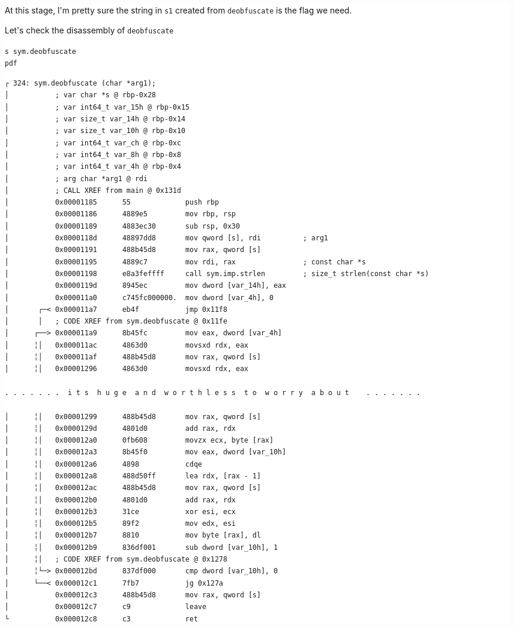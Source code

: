 At this stage, I'm pretty sure the string in `s1` created from `deobfuscate` is the flag we need.

Let's check the disassembly of `deobfuscate`


```radare2
s sym.deobfuscate
pdf
```

    ┌ 324: sym.deobfuscate (char *arg1);
    │           ; var char *s @ rbp-0x28
    │           ; var int64_t var_15h @ rbp-0x15
    │           ; var size_t var_14h @ rbp-0x14
    │           ; var size_t var_10h @ rbp-0x10
    │           ; var int64_t var_ch @ rbp-0xc
    │           ; var int64_t var_8h @ rbp-0x8
    │           ; var int64_t var_4h @ rbp-0x4
    │           ; arg char *arg1 @ rdi
    │           ; CALL XREF from main @ 0x131d
    │           0x00001185      55             push rbp
    │           0x00001186      4889e5         mov rbp, rsp
    │           0x00001189      4883ec30       sub rsp, 0x30
    │           0x0000118d      48897dd8       mov qword [s], rdi          ; arg1
    │           0x00001191      488b45d8       mov rax, qword [s]
    │           0x00001195      4889c7         mov rdi, rax                ; const char *s
    │           0x00001198      e8a3feffff     call sym.imp.strlen         ; size_t strlen(const char *s)
    │           0x0000119d      8945ec         mov dword [var_14h], eax
    │           0x000011a0      c745fc000000.  mov dword [var_4h], 0
    │       ┌─< 0x000011a7      eb4f           jmp 0x11f8
    │       │   ; CODE XREF from sym.deobfuscate @ 0x11fe
    │      ┌──> 0x000011a9      8b45fc         mov eax, dword [var_4h]
    │      ╎│   0x000011ac      4863d0         movsxd rdx, eax
    │      ╎│   0x000011af      488b45d8       mov rax, qword [s]
    │      ╎│   0x00001296      4863d0         movsxd rdx, eax
	
	. . . . . . .  i t s  h u g e  a n d  w o r t h l e s s  t o  w o r r y  a b o u t    . . . . . . .
	
    │      ╎│   0x00001299      488b45d8       mov rax, qword [s]
    │      ╎│   0x0000129d      4801d0         add rax, rdx
    │      ╎│   0x000012a0      0fb608         movzx ecx, byte [rax]
    │      ╎│   0x000012a3      8b45f0         mov eax, dword [var_10h]
    │      ╎│   0x000012a6      4898           cdqe
    │      ╎│   0x000012a8      488d50ff       lea rdx, [rax - 1]
    │      ╎│   0x000012ac      488b45d8       mov rax, qword [s]
    │      ╎│   0x000012b0      4801d0         add rax, rdx
    │      ╎│   0x000012b3      31ce           xor esi, ecx
    │      ╎│   0x000012b5      89f2           mov edx, esi
    │      ╎│   0x000012b7      8810           mov byte [rax], dl
    │      ╎│   0x000012b9      836df001       sub dword [var_10h], 1
    │      ╎│   ; CODE XREF from sym.deobfuscate @ 0x1278
    │      ╎└─> 0x000012bd      837df000       cmp dword [var_10h], 0
    │      └──< 0x000012c1      7fb7           jg 0x127a
    │           0x000012c3      488b45d8       mov rax, qword [s]
    │           0x000012c7      c9             leave
    └           0x000012c8      c3             ret

